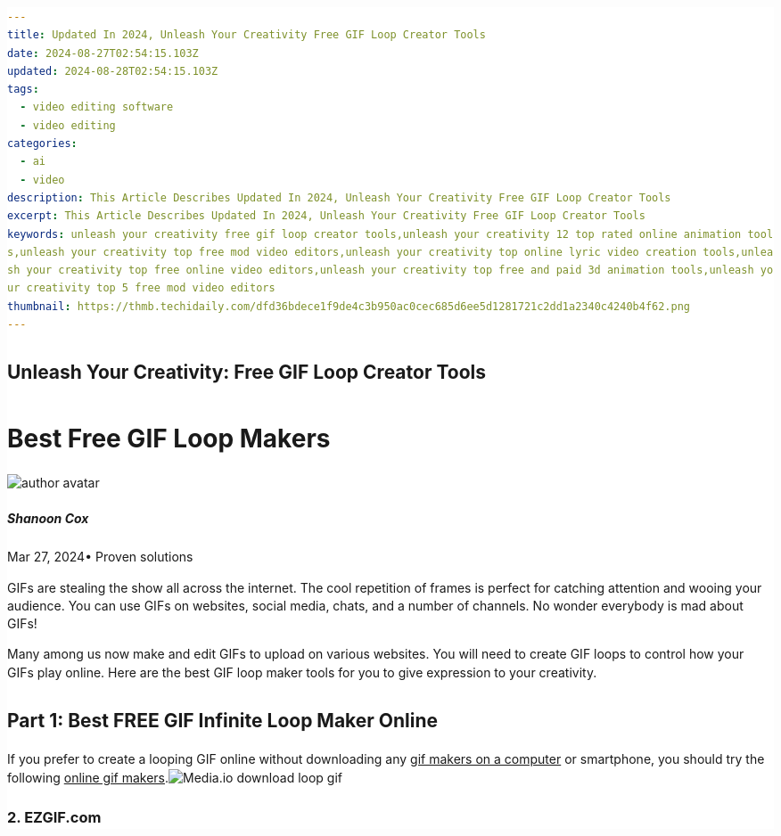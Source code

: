 ```yaml
---
title: Updated In 2024, Unleash Your Creativity Free GIF Loop Creator Tools
date: 2024-08-27T02:54:15.103Z
updated: 2024-08-28T02:54:15.103Z
tags: 
  - video editing software
  - video editing
categories: 
  - ai
  - video
description: This Article Describes Updated In 2024, Unleash Your Creativity Free GIF Loop Creator Tools
excerpt: This Article Describes Updated In 2024, Unleash Your Creativity Free GIF Loop Creator Tools
keywords: unleash your creativity free gif loop creator tools,unleash your creativity 12 top rated online animation tools,unleash your creativity top free mod video editors,unleash your creativity top online lyric video creation tools,unleash your creativity top free online video editors,unleash your creativity top free and paid 3d animation tools,unleash your creativity top 5 free mod video editors
thumbnail: https://thmb.techidaily.com/dfd36bdece1f9de4c3b950ac0cec685d6ee5d1281721c2dd1a2340c4240b4f62.png
---
```


## Unleash Your Creativity: Free GIF Loop Creator Tools

# Best Free GIF Loop Makers

![author avatar](https://images.wondershare.com/filmora/article-images/shannon-cox.jpg)

##### Shanoon Cox

 Mar 27, 2024• Proven solutions

GIFs are stealing the show all across the internet. The cool repetition of frames is perfect for catching attention and wooing your audience. You can use GIFs on websites, social media, chats, and a number of channels. No wonder everybody is mad about GIFs!

Many among us now make and edit GIFs to upload on various websites. You will need to create GIF loops to control how your GIFs play online. Here are the best GIF loop maker tools for you to give expression to your creativity.

## Part 1: Best FREE GIF Infinite Loop Maker Online

If you prefer to create a looping GIF online without downloading any [gif makers on a computer](https://tools.techidaily.com/wondershare/filmora/download/) or smartphone, you should try the following [online gif makers](https://tools.techidaily.com/wondershare/filmora/download/).![Media.io download loop gif](https://images.wondershare.com/filmora/article-images/media-io-image-to-gif-download.jpg)

### 2. EZGIF.com
